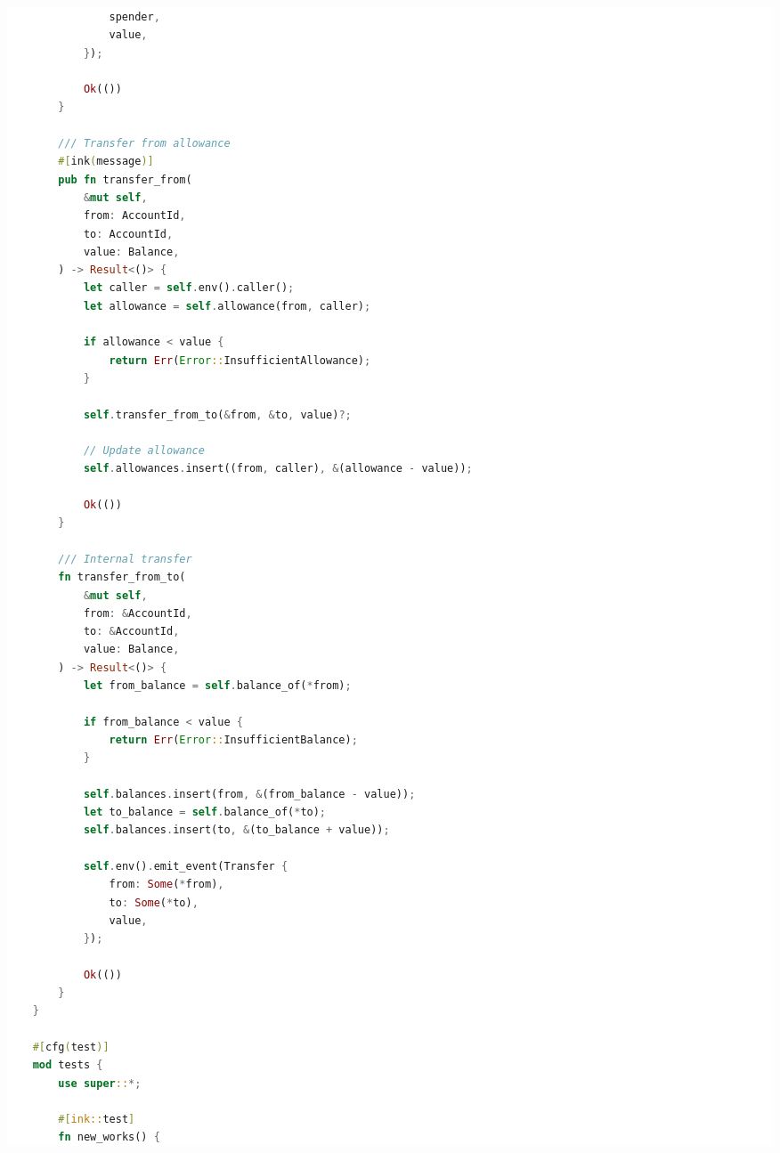 ```rust
                spender,
                value,
            });

            Ok(())
        }

        /// Transfer from allowance
        #[ink(message)]
        pub fn transfer_from(
            &mut self,
            from: AccountId,
            to: AccountId,
            value: Balance,
        ) -> Result<()> {
            let caller = self.env().caller();
            let allowance = self.allowance(from, caller);

            if allowance < value {
                return Err(Error::InsufficientAllowance);
            }

            self.transfer_from_to(&from, &to, value)?;

            // Update allowance
            self.allowances.insert((from, caller), &(allowance - value));

            Ok(())
        }

        /// Internal transfer
        fn transfer_from_to(
            &mut self,
            from: &AccountId,
            to: &AccountId,
            value: Balance,
        ) -> Result<()> {
            let from_balance = self.balance_of(*from);

            if from_balance < value {
                return Err(Error::InsufficientBalance);
            }

            self.balances.insert(from, &(from_balance - value));
            let to_balance = self.balance_of(*to);
            self.balances.insert(to, &(to_balance + value));

            self.env().emit_event(Transfer {
                from: Some(*from),
                to: Some(*to),
                value,
            });

            Ok(())
        }
    }

    #[cfg(test)]
    mod tests {
        use super::*;

        #[ink::test]
        fn new_works() {
```